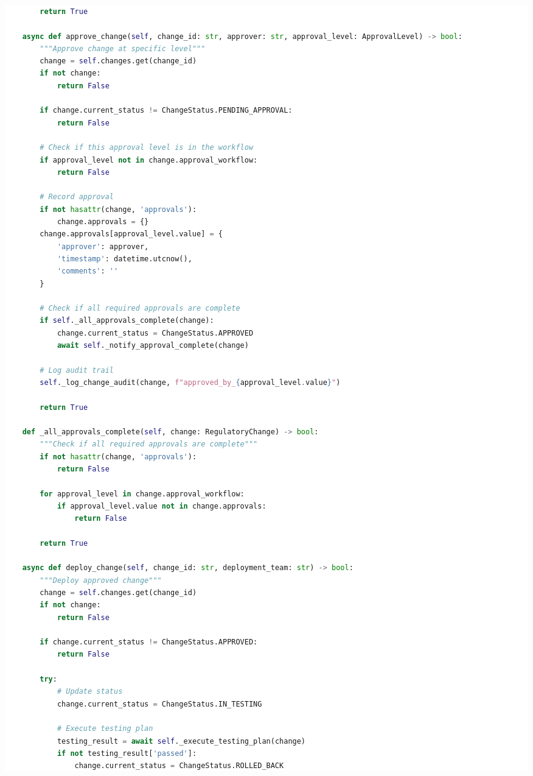 ```python
        return True
    
    async def approve_change(self, change_id: str, approver: str, approval_level: ApprovalLevel) -> bool:
        """Approve change at specific level"""
        change = self.changes.get(change_id)
        if not change:
            return False
        
        if change.current_status != ChangeStatus.PENDING_APPROVAL:
            return False
        
        # Check if this approval level is in the workflow
        if approval_level not in change.approval_workflow:
            return False
        
        # Record approval
        if not hasattr(change, 'approvals'):
            change.approvals = {}
        change.approvals[approval_level.value] = {
            'approver': approver,
            'timestamp': datetime.utcnow(),
            'comments': ''
        }
        
        # Check if all required approvals are complete
        if self._all_approvals_complete(change):
            change.current_status = ChangeStatus.APPROVED
            await self._notify_approval_complete(change)
        
        # Log audit trail
        self._log_change_audit(change, f"approved_by_{approval_level.value}")
        
        return True
    
    def _all_approvals_complete(self, change: RegulatoryChange) -> bool:
        """Check if all required approvals are complete"""
        if not hasattr(change, 'approvals'):
            return False
        
        for approval_level in change.approval_workflow:
            if approval_level.value not in change.approvals:
                return False
        
        return True
    
    async def deploy_change(self, change_id: str, deployment_team: str) -> bool:
        """Deploy approved change"""
        change = self.changes.get(change_id)
        if not change:
            return False
        
        if change.current_status != ChangeStatus.APPROVED:
            return False
        
        try:
            # Update status
            change.current_status = ChangeStatus.IN_TESTING
            
            # Execute testing plan
            testing_result = await self._execute_testing_plan(change)
            if not testing_result['passed']:
                change.current_status = ChangeStatus.ROLLED_BACK
```